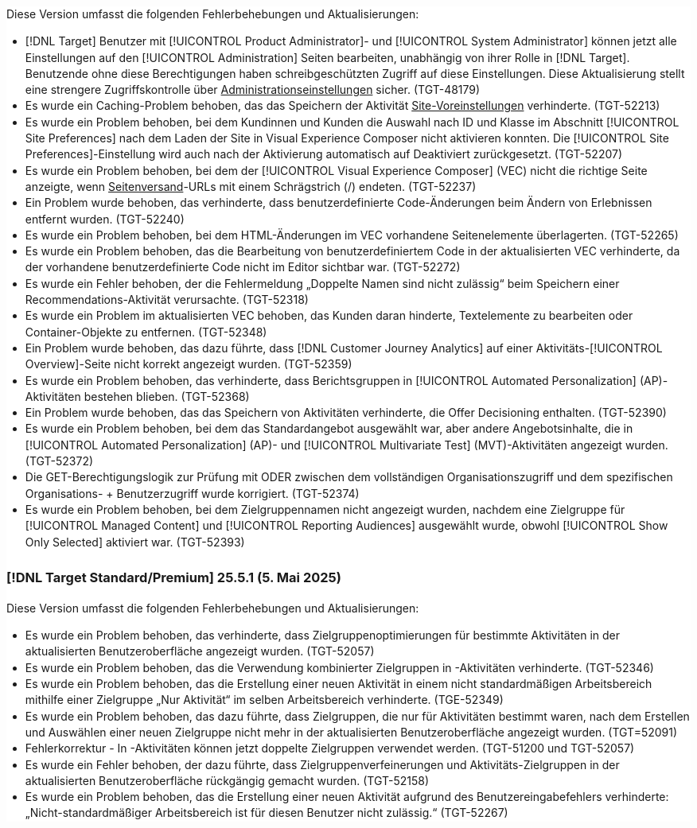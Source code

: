 Diese Version umfasst die folgenden Fehlerbehebungen und Aktualisierungen:

* [!DNL Target] Benutzer mit [!UICONTROL Product Administrator]- und [!UICONTROL System Administrator] können jetzt alle Einstellungen auf den [!UICONTROL Administration] Seiten bearbeiten, unabhängig von ihrer Rolle in [!DNL Target]. Benutzende ohne diese Berechtigungen haben schreibgeschützten Zugriff auf diese Einstellungen. Diese Aktualisierung stellt eine strengere Zugriffskontrolle über [Administrationseinstellungen](/help/main/administrating-target/administrating-target.md) sicher. (TGT-48179)
* Es wurde ein Caching-Problem behoben, das das Speichern der Aktivität [Site-Voreinstellungen](/help/main/c-experiences/c-visual-experience-composer/viztarget-options.md#settings) verhinderte. (TGT-52213)
* Es wurde ein Problem behoben, bei dem Kundinnen und Kunden die Auswahl nach ID und Klasse im Abschnitt [!UICONTROL Site Preferences] nach dem Laden der Site in Visual Experience Composer nicht aktivieren konnten. Die [!UICONTROL Site Preferences]-Einstellung wird auch nach der Aktivierung automatisch auf Deaktiviert zurückgesetzt. (TGT-52207)
* Es wurde ein Problem behoben, bei dem der [!UICONTROL Visual Experience Composer] (VEC) nicht die richtige Seite anzeigte, wenn [Seitenversand](/help/main/c-experiences/c-visual-experience-composer/viztarget-options.md#settings)-URLs mit einem Schrägstrich (/) endeten. (TGT-52237)
* Ein Problem wurde behoben, das verhinderte, dass benutzerdefinierte Code-Änderungen beim Ändern von Erlebnissen entfernt wurden. (TGT-52240)
* Es wurde ein Problem behoben, bei dem HTML-Änderungen im VEC vorhandene Seitenelemente überlagerten. (TGT-52265)
* Es wurde ein Problem behoben, das die Bearbeitung von benutzerdefiniertem Code in der aktualisierten VEC verhinderte, da der vorhandene benutzerdefinierte Code nicht im Editor sichtbar war. (TGT-52272)
* Es wurde ein Fehler behoben, der die Fehlermeldung „Doppelte Namen sind nicht zulässig“ beim Speichern einer Recommendations-Aktivität verursachte. (TGT-52318)
* Es wurde ein Problem im aktualisierten VEC behoben, das Kunden daran hinderte, Textelemente zu bearbeiten oder Container-Objekte zu entfernen. (TGT-52348)
* Ein Problem wurde behoben, das dazu führte, dass [!DNL Customer Journey Analytics] auf einer Aktivitäts-[!UICONTROL Overview]-Seite nicht korrekt angezeigt wurden. (TGT-52359)
* Es wurde ein Problem behoben, das verhinderte, dass Berichtsgruppen in [!UICONTROL Automated Personalization] (AP)-Aktivitäten bestehen blieben. (TGT-52368)
* Ein Problem wurde behoben, das das Speichern von Aktivitäten verhinderte, die Offer Decisioning enthalten. (TGT-52390)
* Es wurde ein Problem behoben, bei dem das Standardangebot ausgewählt war, aber andere Angebotsinhalte, die in [!UICONTROL Automated Personalization] (AP)- und [!UICONTROL Multivariate Test] (MVT)-Aktivitäten angezeigt wurden. (TGT-52372)
* Die GET-Berechtigungslogik zur Prüfung mit ODER zwischen dem vollständigen Organisationszugriff und dem spezifischen Organisations- + Benutzerzugriff wurde korrigiert. (TGT-52374)
* Es wurde ein Problem behoben, bei dem Zielgruppennamen nicht angezeigt wurden, nachdem eine Zielgruppe für [!UICONTROL Managed Content] und [!UICONTROL Reporting Audiences] ausgewählt wurde, obwohl [!UICONTROL Show Only Selected] aktiviert war. (TGT-52393)

### [!DNL Target Standard/Premium] 25.5.1 (5. Mai 2025)

Diese Version umfasst die folgenden Fehlerbehebungen und Aktualisierungen:

* Es wurde ein Problem behoben, das verhinderte, dass Zielgruppenoptimierungen für bestimmte Aktivitäten in der aktualisierten Benutzeroberfläche angezeigt wurden. (TGT-52057)
* Es wurde ein Problem behoben, das die Verwendung kombinierter Zielgruppen in -Aktivitäten verhinderte. (TGT-52346)
* Es wurde ein Problem behoben, das die Erstellung einer neuen Aktivität in einem nicht standardmäßigen Arbeitsbereich mithilfe einer Zielgruppe „Nur Aktivität“ im selben Arbeitsbereich verhinderte. (TGE-52349)
* Es wurde ein Problem behoben, das dazu führte, dass Zielgruppen, die nur für Aktivitäten bestimmt waren, nach dem Erstellen und Auswählen einer neuen Zielgruppe nicht mehr in der aktualisierten Benutzeroberfläche angezeigt wurden. (TGT=52091)
* Fehlerkorrektur - In -Aktivitäten können jetzt doppelte Zielgruppen verwendet werden. (TGT-51200 und TGT-52057)
* Es wurde ein Fehler behoben, der dazu führte, dass Zielgruppenverfeinerungen und Aktivitäts-Zielgruppen in der aktualisierten Benutzeroberfläche rückgängig gemacht wurden. (TGT-52158)
* Es wurde ein Problem behoben, das die Erstellung einer neuen Aktivität aufgrund des Benutzereingabefehlers verhinderte: „Nicht-standardmäßiger Arbeitsbereich ist für diesen Benutzer nicht zulässig.“ (TGT-52267)